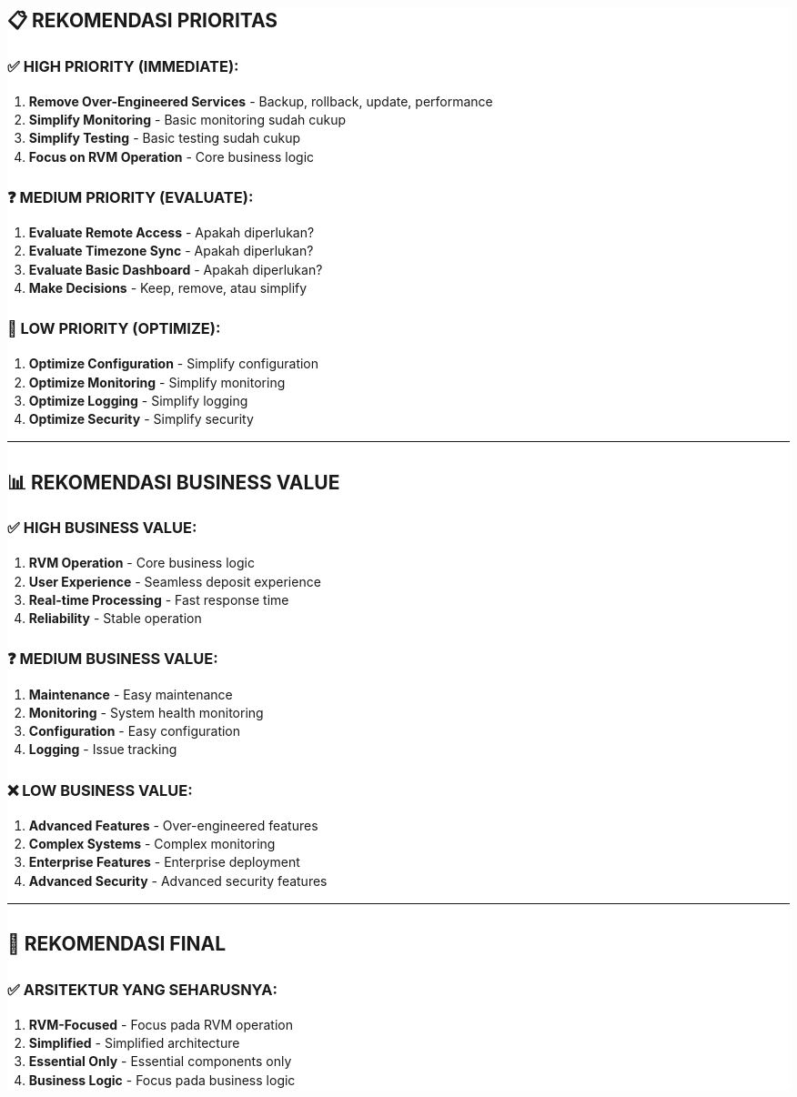 
## **📋 REKOMENDASI PRIORITAS**

### **✅ HIGH PRIORITY (IMMEDIATE):**
1. **Remove Over-Engineered Services** - Backup, rollback, update, performance
2. **Simplify Monitoring** - Basic monitoring sudah cukup
3. **Simplify Testing** - Basic testing sudah cukup
4. **Focus on RVM Operation** - Core business logic

### **❓ MEDIUM PRIORITY (EVALUATE):**
1. **Evaluate Remote Access** - Apakah diperlukan?
2. **Evaluate Timezone Sync** - Apakah diperlukan?
3. **Evaluate Basic Dashboard** - Apakah diperlukan?
4. **Make Decisions** - Keep, remove, atau simplify

### **🔧 LOW PRIORITY (OPTIMIZE):**
1. **Optimize Configuration** - Simplify configuration
2. **Optimize Monitoring** - Simplify monitoring
3. **Optimize Logging** - Simplify logging
4. **Optimize Security** - Simplify security

---

## **📊 REKOMENDASI BUSINESS VALUE**

### **✅ HIGH BUSINESS VALUE:**
1. **RVM Operation** - Core business logic
2. **User Experience** - Seamless deposit experience
3. **Real-time Processing** - Fast response time
4. **Reliability** - Stable operation

### **❓ MEDIUM BUSINESS VALUE:**
1. **Maintenance** - Easy maintenance
2. **Monitoring** - System health monitoring
3. **Configuration** - Easy configuration
4. **Logging** - Issue tracking

### **❌ LOW BUSINESS VALUE:**
1. **Advanced Features** - Over-engineered features
2. **Complex Systems** - Complex monitoring
3. **Enterprise Features** - Enterprise deployment
4. **Advanced Security** - Advanced security features

---

## **🎯 REKOMENDASI FINAL**

### **✅ ARSITEKTUR YANG SEHARUSNYA:**
1. **RVM-Focused** - Focus pada RVM operation
2. **Simplified** - Simplified architecture
3. **Essential Only** - Essential components only
4. **Business Logic** - Focus pada business logic
